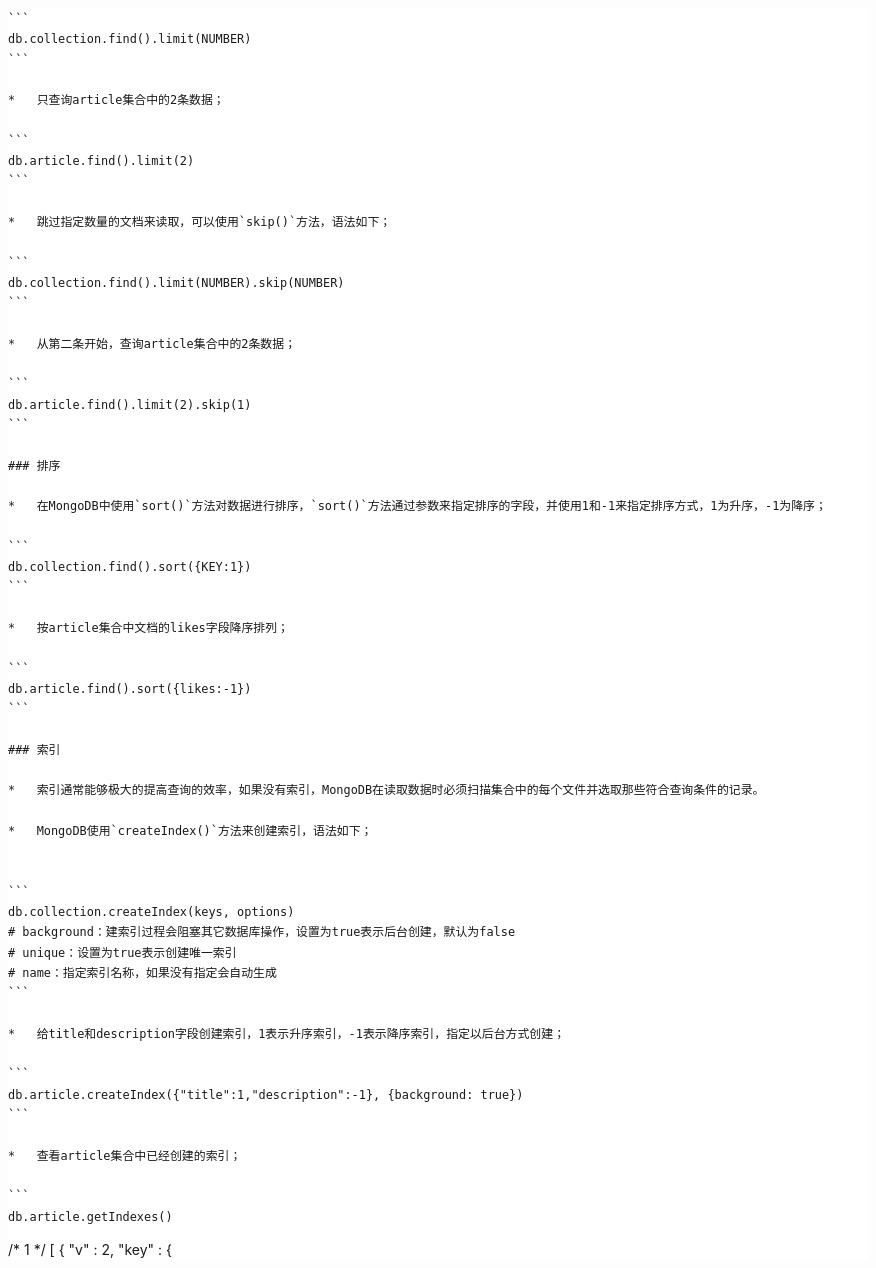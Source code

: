 ``````
```
db.collection.find().limit(NUMBER)
```

*   只查询article集合中的2条数据；

```
db.article.find().limit(2)
```

*   跳过指定数量的文档来读取，可以使用`skip()`方法，语法如下；

```
db.collection.find().limit(NUMBER).skip(NUMBER)
```

*   从第二条开始，查询article集合中的2条数据；

```
db.article.find().limit(2).skip(1)
```

### 排序

*   在MongoDB中使用`sort()`方法对数据进行排序，`sort()`方法通过参数来指定排序的字段，并使用1和-1来指定排序方式，1为升序，-1为降序；

```
db.collection.find().sort({KEY:1})
```

*   按article集合中文档的likes字段降序排列；

```
db.article.find().sort({likes:-1})
```

### 索引

*   索引通常能够极大的提高查询的效率，如果没有索引，MongoDB在读取数据时必须扫描集合中的每个文件并选取那些符合查询条件的记录。
    
*   MongoDB使用`createIndex()`方法来创建索引，语法如下；
    

```
db.collection.createIndex(keys, options)
# background：建索引过程会阻塞其它数据库操作，设置为true表示后台创建，默认为false
# unique：设置为true表示创建唯一索引
# name：指定索引名称，如果没有指定会自动生成
```

*   给title和description字段创建索引，1表示升序索引，-1表示降序索引，指定以后台方式创建；

```
db.article.createIndex({"title":1,"description":-1}, {background: true})
```

*   查看article集合中已经创建的索引；

```
db.article.getIndexes()
``````
/* 1 */
    [
        {
        "v" : 2,
            "key" : {